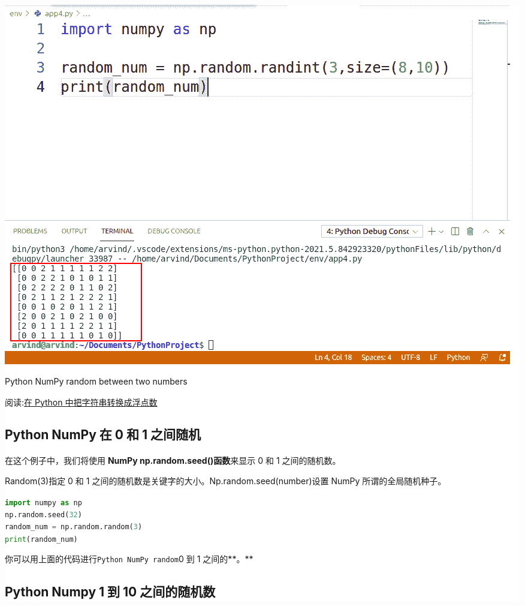 ![Python NumPy random between two numbers](img/c507ccdd75bc99a8e2ad0181e587e35c.png "random number 2 numbers")

Python NumPy random between two numbers

阅读:[在 Python 中把字符串转换成浮点数](https://pythonguides.com/convert-string-to-float-in-python/)

## Python NumPy 在 0 和 1 之间随机

在这个例子中，我们将使用 **NumPy np.random.seed()函数**来显示 0 和 1 之间的随机数。

Random(3)指定 0 和 1 之间的随机数是关键字的大小。Np.random.seed(number)设置 NumPy 所谓的全局随机种子。

```py
import numpy as np 
np.random.seed(32)
random_num = np.random.random(3)
print(random_num)
```

你可以用上面的代码进行`Python NumPy random`0 到 1 之间的**。**

## Python Numpy 1 到 10 之间的随机数
